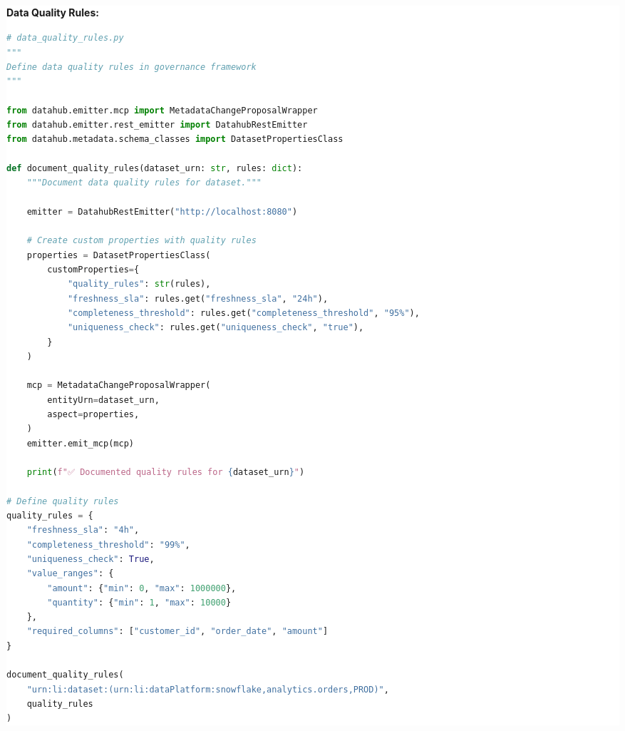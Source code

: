 **Data Quality Rules:**
```python
# data_quality_rules.py
"""
Define data quality rules in governance framework
"""

from datahub.emitter.mcp import MetadataChangeProposalWrapper
from datahub.emitter.rest_emitter import DatahubRestEmitter
from datahub.metadata.schema_classes import DatasetPropertiesClass

def document_quality_rules(dataset_urn: str, rules: dict):
    """Document data quality rules for dataset."""
    
    emitter = DatahubRestEmitter("http://localhost:8080")
    
    # Create custom properties with quality rules
    properties = DatasetPropertiesClass(
        customProperties={
            "quality_rules": str(rules),
            "freshness_sla": rules.get("freshness_sla", "24h"),
            "completeness_threshold": rules.get("completeness_threshold", "95%"),
            "uniqueness_check": rules.get("uniqueness_check", "true"),
        }
    )
    
    mcp = MetadataChangeProposalWrapper(
        entityUrn=dataset_urn,
        aspect=properties,
    )
    emitter.emit_mcp(mcp)
    
    print(f"✅ Documented quality rules for {dataset_urn}")

# Define quality rules
quality_rules = {
    "freshness_sla": "4h",
    "completeness_threshold": "99%",
    "uniqueness_check": True,
    "value_ranges": {
        "amount": {"min": 0, "max": 1000000},
        "quantity": {"min": 1, "max": 10000}
    },
    "required_columns": ["customer_id", "order_date", "amount"]
}

document_quality_rules(
    "urn:li:dataset:(urn:li:dataPlatform:snowflake,analytics.orders,PROD)",
    quality_rules
)
```
